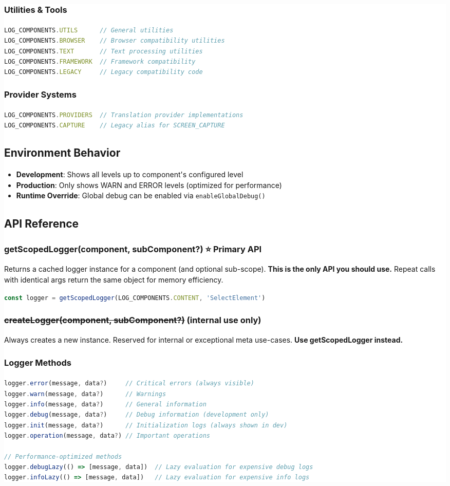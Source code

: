 ### Utilities & Tools
```javascript
LOG_COMPONENTS.UTILS      // General utilities
LOG_COMPONENTS.BROWSER    // Browser compatibility utilities
LOG_COMPONENTS.TEXT       // Text processing utilities
LOG_COMPONENTS.FRAMEWORK  // Framework compatibility
LOG_COMPONENTS.LEGACY     // Legacy compatibility code
```

### Provider Systems
```javascript
LOG_COMPONENTS.PROVIDERS  // Translation provider implementations
LOG_COMPONENTS.CAPTURE    // Legacy alias for SCREEN_CAPTURE
```

## Environment Behavior

- **Development**: Shows all levels up to component's configured level
- **Production**: Only shows WARN and ERROR levels (optimized for performance)
- **Runtime Override**: Global debug can be enabled via `enableGlobalDebug()`

## API Reference

### getScopedLogger(component, subComponent?) ⭐ **Primary API**
Returns a cached logger instance for a component (and optional sub-scope). **This is the only API you should use.** Repeat calls with identical args return the same object for memory efficiency.

```javascript
const logger = getScopedLogger(LOG_COMPONENTS.CONTENT, 'SelectElement')
```

### ~~createLogger(component, subComponent?)~~ (internal use only)
Always creates a new instance. Reserved for internal or exceptional meta use-cases. **Use getScopedLogger instead.**

### Logger Methods

```javascript
logger.error(message, data?)     // Critical errors (always visible)
logger.warn(message, data?)      // Warnings
logger.info(message, data?)      // General information
logger.debug(message, data?)     // Debug information (development only)
logger.init(message, data?)      // Initialization logs (always shown in dev)
logger.operation(message, data?) // Important operations

// Performance-optimized methods
logger.debugLazy(() => [message, data])  // Lazy evaluation for expensive debug logs
logger.infoLazy(() => [message, data])   // Lazy evaluation for expensive info logs
```

